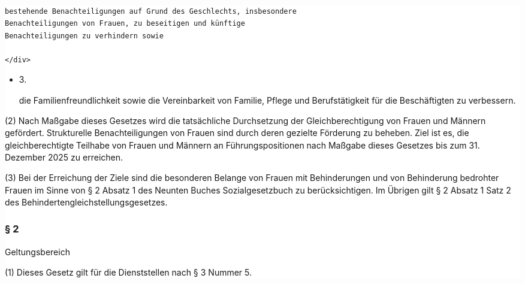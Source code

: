    bestehende Benachteiligungen auf Grund des Geschlechts, insbesondere
    Benachteiligungen von Frauen, zu beseitigen und künftige
    Benachteiligungen zu verhindern sowie
    
    </div>

  - 3\.
    
    <div style="">
    
    die Familienfreundlichkeit sowie die Vereinbarkeit von Familie,
    Pflege und Berufstätigkeit für die Beschäftigten zu verbessern.
    
    </div>

</div>

<div class="jurAbsatz">

(2) Nach Maßgabe dieses Gesetzes wird die tatsächliche Durchsetzung der
Gleichberechtigung von Frauen und Männern gefördert. Strukturelle
Benachteiligungen von Frauen sind durch deren gezielte Förderung zu
beheben. Ziel ist es, die gleichberechtigte Teilhabe von Frauen und
Männern an Führungspositionen nach Maßgabe dieses Gesetzes bis zum 31.
Dezember 2025 zu erreichen.

</div>

<div class="jurAbsatz">

(3) Bei der Erreichung der Ziele sind die besonderen Belange von Frauen
mit Behinderungen und von Behinderung bedrohter Frauen im Sinne von § 2
Absatz 1 des Neunten Buches Sozialgesetzbuch zu berücksichtigen. Im
Übrigen gilt § 2 Absatz 1 Satz 2 des
Behindertengleichstellungsgesetzes.

</div>

</div>

</div>

</div>

<span id="BJNR064300015BJNE000301116.html"></span>

### § 2  
Geltungsbereich

<div>

<div class="jnhtml">

<div>

<div class="jurAbsatz">

(1) Dieses Gesetz gilt für die Dienststellen nach § 3 Nummer 5.

</div>
